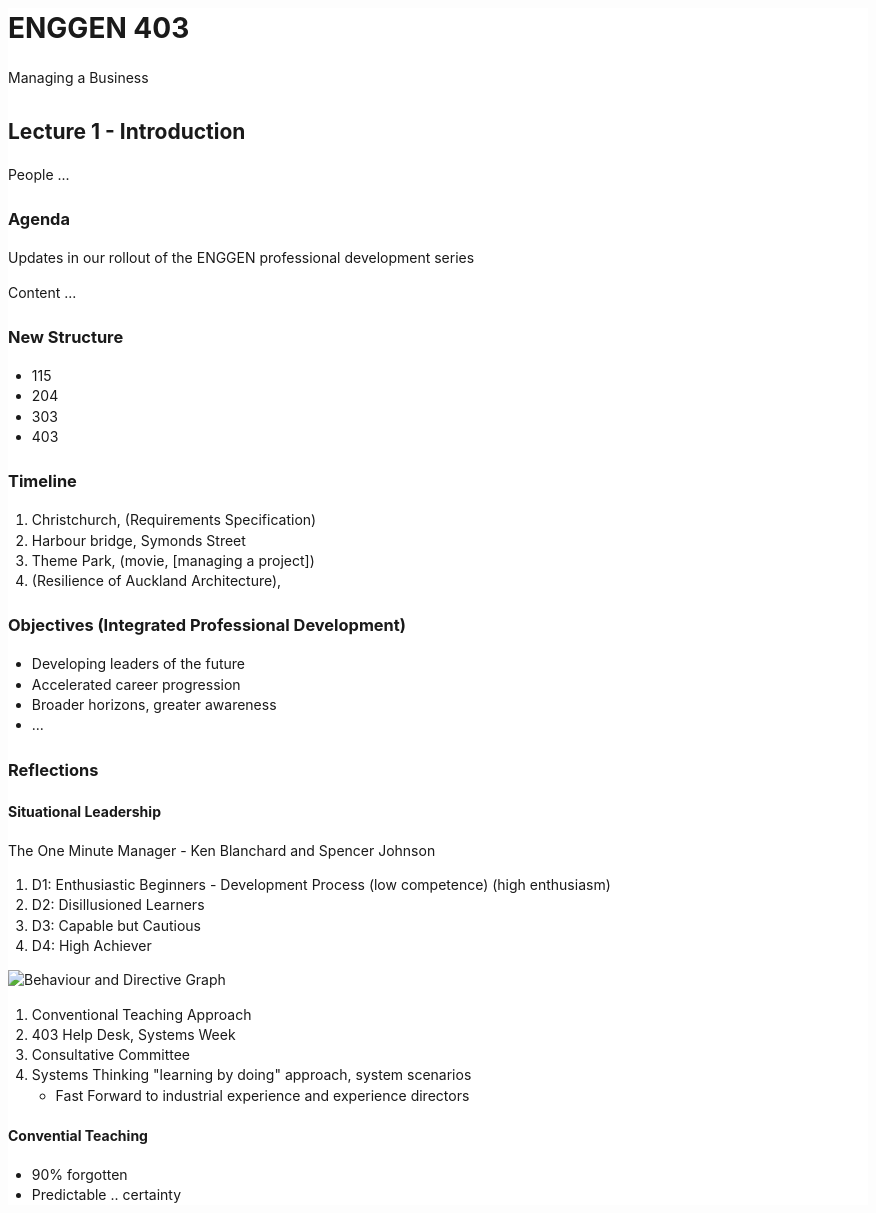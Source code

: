 ENGGEN 403
==========

Managing a Business

Lecture 1 - Introduction
------------------------
People
...

### Agenda
Updates in our rollout of the ENGGEN professional development series

Content ...

### New Structure
 * 115
 * 204
 * 303
 * 403

### Timeline
1. Christchurch, (Requirements Specification)
2. Harbour bridge, Symonds Street
3. Theme Park, (movie, [managing a project])
4. (Resilience of Auckland Architecture), 

### Objectives (Integrated Professional Development)
 * Developing leaders of the future
 * Accelerated career progression
 * Broader horizons, greater awareness
 * ...

### Reflections
#### Situational Leadership
The One Minute Manager - Ken Blanchard and Spencer Johnson

1. D1: Enthusiastic Beginners - Development Process (low competence) (high enthusiasm)
2. D2: Disillusioned Learners
3. D3: Capable but Cautious
4. D4: High Achiever

![Behaviour and Directive Graph](/static/1behaviour.png "From The One Minute Manager")

1. Conventional Teaching Approach
2. 403 Help Desk, Systems Week
3. Consultative Committee
4. Systems Thinking "learning by doing" approach, system scenarios
    * Fast Forward to industrial experience and experience directors

#### Convential Teaching
 * 90% forgotten
 * Predictable .. certainty
